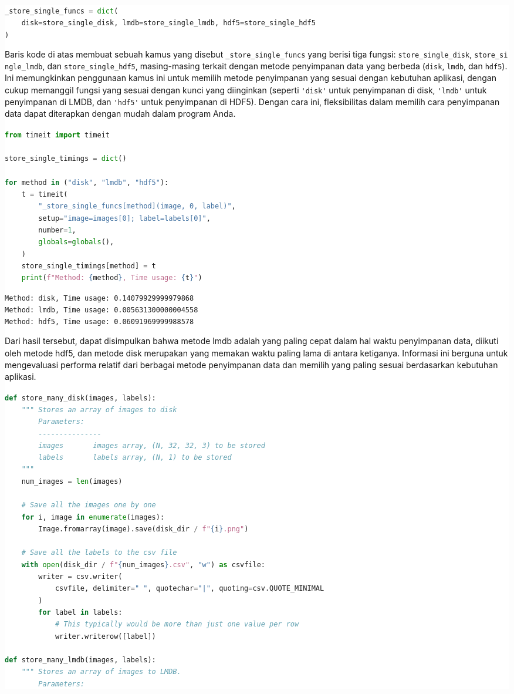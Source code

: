 
```python
_store_single_funcs = dict(
    disk=store_single_disk, lmdb=store_single_lmdb, hdf5=store_single_hdf5
)
```

Baris kode di atas membuat sebuah kamus yang disebut `_store_single_funcs` yang berisi tiga fungsi: `store_single_disk`, `store_single_lmdb`, dan `store_single_hdf5`, masing-masing terkait dengan metode penyimpanan data yang berbeda (`disk`, `lmdb`, dan `hdf5`). Ini memungkinkan penggunaan kamus ini untuk memilih metode penyimpanan yang sesuai dengan kebutuhan aplikasi, dengan cukup memanggil fungsi yang sesuai dengan kunci yang diinginkan (seperti `'disk'` untuk penyimpanan di disk, `'lmdb'` untuk penyimpanan di LMDB, dan `'hdf5'` untuk penyimpanan di HDF5). Dengan cara ini, fleksibilitas dalam memilih cara penyimpanan data dapat diterapkan dengan mudah dalam program Anda.


```python
from timeit import timeit

store_single_timings = dict()

for method in ("disk", "lmdb", "hdf5"):
    t = timeit(
        "_store_single_funcs[method](image, 0, label)",
        setup="image=images[0]; label=labels[0]",
        number=1,
        globals=globals(),
    )
    store_single_timings[method] = t
    print(f"Method: {method}, Time usage: {t}")
```

    Method: disk, Time usage: 0.14079929999979868
    Method: lmdb, Time usage: 0.005631300000004558
    Method: hdf5, Time usage: 0.06091969999988578


Dari hasil tersebut, dapat disimpulkan bahwa metode lmdb adalah yang paling cepat dalam hal waktu penyimpanan data, diikuti oleh metode hdf5, dan metode disk merupakan yang memakan waktu paling lama di antara ketiganya. Informasi ini berguna untuk mengevaluasi performa relatif dari berbagai metode penyimpanan data dan memilih yang paling sesuai berdasarkan kebutuhan aplikasi.


```python
def store_many_disk(images, labels):
    """ Stores an array of images to disk
        Parameters:
        ---------------
        images       images array, (N, 32, 32, 3) to be stored
        labels       labels array, (N, 1) to be stored
    """
    num_images = len(images)

    # Save all the images one by one
    for i, image in enumerate(images):
        Image.fromarray(image).save(disk_dir / f"{i}.png")

    # Save all the labels to the csv file
    with open(disk_dir / f"{num_images}.csv", "w") as csvfile:
        writer = csv.writer(
            csvfile, delimiter=" ", quotechar="|", quoting=csv.QUOTE_MINIMAL
        )
        for label in labels:
            # This typically would be more than just one value per row
            writer.writerow([label])

def store_many_lmdb(images, labels):
    """ Stores an array of images to LMDB.
        Parameters:
```